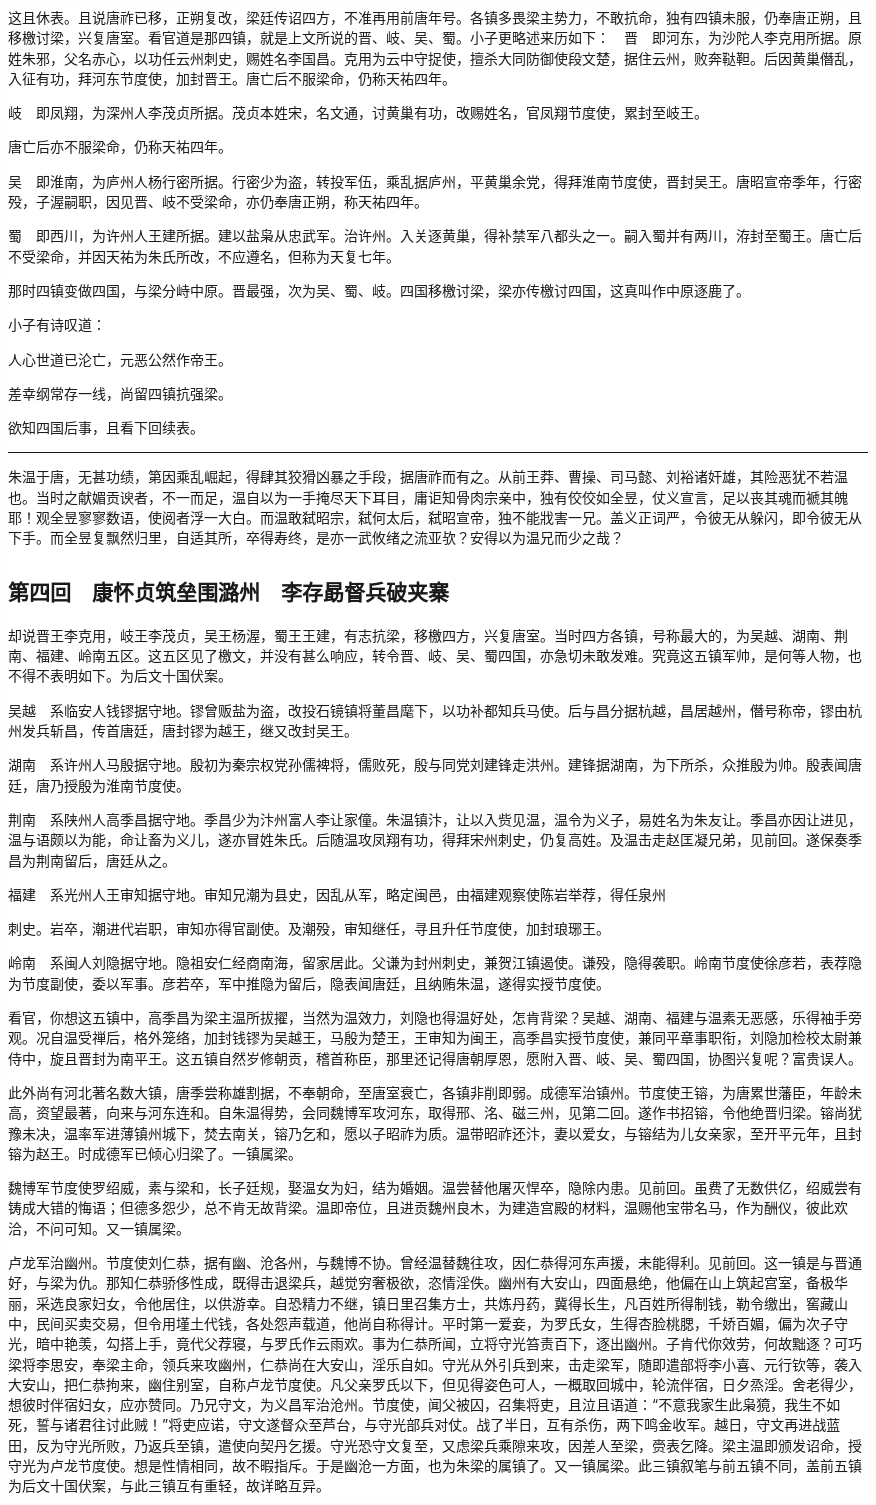 这且休表。且说唐祚已移，正朔复改，梁廷传诏四方，不准再用前唐年号。各镇多畏梁主势力，不敢抗命，独有四镇未服，仍奉唐正朔，且移檄讨梁，兴复唐室。看官道是那四镇，就是上文所说的晋、岐、吴、蜀。小子更略述来历如下：　晋　即河东，为沙陀人李克用所据。原姓朱邪，父名赤心，以功任云州刺史，赐姓名李国昌。克用为云中守捉使，擅杀大同防御使段文楚，据住云州，败奔鞑靼。后因黄巢僭乱，入征有功，拜河东节度使，加封晋王。唐亡后不服梁命，仍称天祐四年。  

岐　即凤翔，为深州人李茂贞所据。茂贞本姓宋，名文通，讨黄巢有功，改赐姓名，官凤翔节度使，累封至岐王。  

唐亡后亦不服梁命，仍称天祐四年。  

吴　即淮南，为庐州人杨行密所据。行密少为盗，转投军伍，乘乱据庐州，平黄巢余党，得拜淮南节度使，晋封吴王。唐昭宣帝季年，行密殁，子渥嗣职，因见晋、岐不受梁命，亦仍奉唐正朔，称天祐四年。  

蜀　即西川，为许州人王建所据。建以盐枭从忠武军。治许州。入关逐黄巢，得补禁军八都头之一。嗣入蜀并有两川，洊封至蜀王。唐亡后不受梁命，并因天祐为朱氏所改，不应遵名，但称为天复七年。  

那时四镇变做四国，与梁分峙中原。晋最强，次为吴、蜀、岐。四国移檄讨梁，梁亦传檄讨四国，这真叫作中原逐鹿了。  

小子有诗叹道：  

人心世道已沦亡，元恶公然作帝王。  

差幸纲常存一线，尚留四镇抗强梁。  

欲知四国后事，且看下回续表。  

----------  

朱温于唐，无甚功绩，第因乘乱崛起，得肆其狡猾凶暴之手段，据唐祚而有之。从前王莽、曹操、司马懿、刘裕诸奸雄，其险恶犹不若温也。当时之献媚贡谀者，不一而足，温自以为一手掩尽天下耳目，庸讵知骨肉宗亲中，独有佼佼如全昱，仗义宣言，足以丧其魂而褫其魄耶！观全昱寥寥数语，使阅者浮一大白。而温敢弑昭宗，弑何太后，弑昭宣帝，独不能戕害一兄。盖义正词严，令彼无从躲闪，即令彼无从下手。而全昱复飘然归里，自适其所，卒得寿终，是亦一武攸绪之流亚欤？安得以为温兄而少之哉？  

## 第四回　康怀贞筑垒围潞州　李存勗督兵破夹寨  

却说晋王李克用，岐王李茂贞，吴王杨渥，蜀王王建，有志抗梁，移檄四方，兴复唐室。当时四方各镇，号称最大的，为吴越、湖南、荆南、福建、岭南五区。这五区见了檄文，并没有甚么响应，转令晋、岐、吴、蜀四国，亦急切未敢发难。究竟这五镇军帅，是何等人物，也不得不表明如下。为后文十国伏案。  

吴越　系临安人钱镠据守地。镠曾贩盐为盗，改投石镜镇将董昌麾下，以功补都知兵马使。后与昌分据杭越，昌居越州，僭号称帝，镠由杭州发兵斩昌，传首唐廷，唐封镠为越王，继又改封吴王。  

湖南　系许州人马殷据守地。殷初为秦宗权党孙儒裨将，儒败死，殷与同党刘建锋走洪州。建锋据湖南，为下所杀，众推殷为帅。殷表闻唐廷，唐乃授殷为淮南节度使。  

荆南　系陕州人高季昌据守地。季昌少为汴州富人李让家僮。朱温镇汴，让以入赀见温，温令为义子，易姓名为朱友让。季昌亦因让进见，温与语颇以为能，命让畜为义儿，遂亦冒姓朱氏。后随温攻凤翔有功，得拜宋州刺史，仍复高姓。及温击走赵匡凝兄弟，见前回。遂保奏季昌为荆南留后，唐廷从之。  

福建　系光州人王审知据守地。审知兄潮为县史，因乱从军，略定闽邑，由福建观察使陈岩举荐，得任泉州  

刺史。岩卒，潮进代岩职，审知亦得官副使。及潮殁，审知继任，寻且升任节度使，加封琅琊王。  

岭南　系闽人刘隐据守地。隐祖安仁经商南海，留家居此。父谦为封州刺史，兼贺江镇遏使。谦殁，隐得袭职。岭南节度使徐彦若，表荐隐为节度副使，委以军事。彦若卒，军中推隐为留后，隐表闻唐廷，且纳贿朱温，遂得实授节度使。  

看官，你想这五镇中，高季昌为梁主温所拔擢，当然为温效力，刘隐也得温好处，怎肯背梁？吴越、湖南、福建与温素无恶感，乐得袖手旁观。况自温受禅后，格外笼络，加封钱镠为吴越王，马殷为楚王，王审知为闽王，高季昌实授节度使，兼同平章事职衔，刘隐加检校太尉兼侍中，旋且晋封为南平王。这五镇自然岁修朝贡，稽首称臣，那里还记得唐朝厚恩，愿附入晋、岐、吴、蜀四国，协图兴复呢？富贵误人。  

此外尚有河北著名数大镇，唐季尝称雄割据，不奉朝命，至唐室衰亡，各镇非削即弱。成德军治镇州。节度使王镕，为唐累世藩臣，年龄未高，资望最著，向来与河东连和。自朱温得势，会同魏博军攻河东，取得邢、洺、磁三州，见第二回。遂作书招镕，令他绝晋归梁。镕尚犹豫未决，温率军进薄镇州城下，焚去南关，镕乃乞和，愿以子昭祚为质。温带昭祚还汴，妻以爱女，与镕结为儿女亲家，至开平元年，且封镕为赵王。时成德军已倾心归梁了。一镇属梁。  

魏博军节度使罗绍威，素与梁和，长子廷规，娶温女为妇，结为婚姻。温尝替他屠灭悍卒，隐除内患。见前回。虽费了无数供亿，绍威尝有铸成大错的悔语；但德多怨少，总不肯无故背梁。温即帝位，且进贡魏州良木，为建造宫殿的材料，温赐他宝带名马，作为酬仪，彼此欢洽，不问可知。又一镇属梁。  

卢龙军治幽州。节度使刘仁恭，据有幽、沧各州，与魏博不协。曾经温替魏往攻，因仁恭得河东声援，未能得利。见前回。这一镇是与晋通好，与梁为仇。那知仁恭骄侈性成，既得击退梁兵，越觉穷奢极欲，恣情淫佚。幽州有大安山，四面悬绝，他偏在山上筑起宫室，备极华丽，采选良家妇女，令他居住，以供游幸。自恐精力不继，镇日里召集方士，共炼丹药，冀得长生，凡百姓所得制钱，勒令缴出，窖藏山中，民间买卖交易，但令用墐土代钱，各处怨声载道，他尚自称得计。平时第一爱妾，为罗氏女，生得杏脸桃腮，千娇百媚，偏为次子守光，暗中艳羡，勾搭上手，竟代父荐寝，与罗氏作云雨欢。事为仁恭所闻，立将守光笞责百下，逐出幽州。子肯代你效劳，何故黜逐？可巧梁将李思安，奉梁主命，领兵来攻幽州，仁恭尚在大安山，淫乐自如。守光从外引兵到来，击走梁军，随即遣部将李小喜、元行钦等，袭入大安山，把仁恭拘来，幽住别室，自称卢龙节度使。凡父亲罗氏以下，但见得姿色可人，一概取回城中，轮流伴宿，日夕烝淫。舍老得少，想彼时伴宿妇女，应亦赞同。乃兄守文，为义昌军治沧州。节度使，闻父被囚，召集将吏，且泣且语道：“不意我家生此枭獍，我生不如死，誓与诸君往讨此贼！”将吏应诺，守文遂督众至芦台，与守光部兵对仗。战了半日，互有杀伤，两下鸣金收军。越日，守文再进战蓝田，反为守光所败，乃返兵至镇，遣使向契丹乞援。守光恐守文复至，又虑梁兵乘隙来攻，因差人至梁，赍表乞降。梁主温即颁发诏命，授守光为卢龙节度使。想是性情相同，故不暇指斥。于是幽沧一方面，也为朱梁的属镇了。又一镇属梁。此三镇叙笔与前五镇不同，盖前五镇为后文十国伏案，与此三镇互有重轻，故详略互异。  
